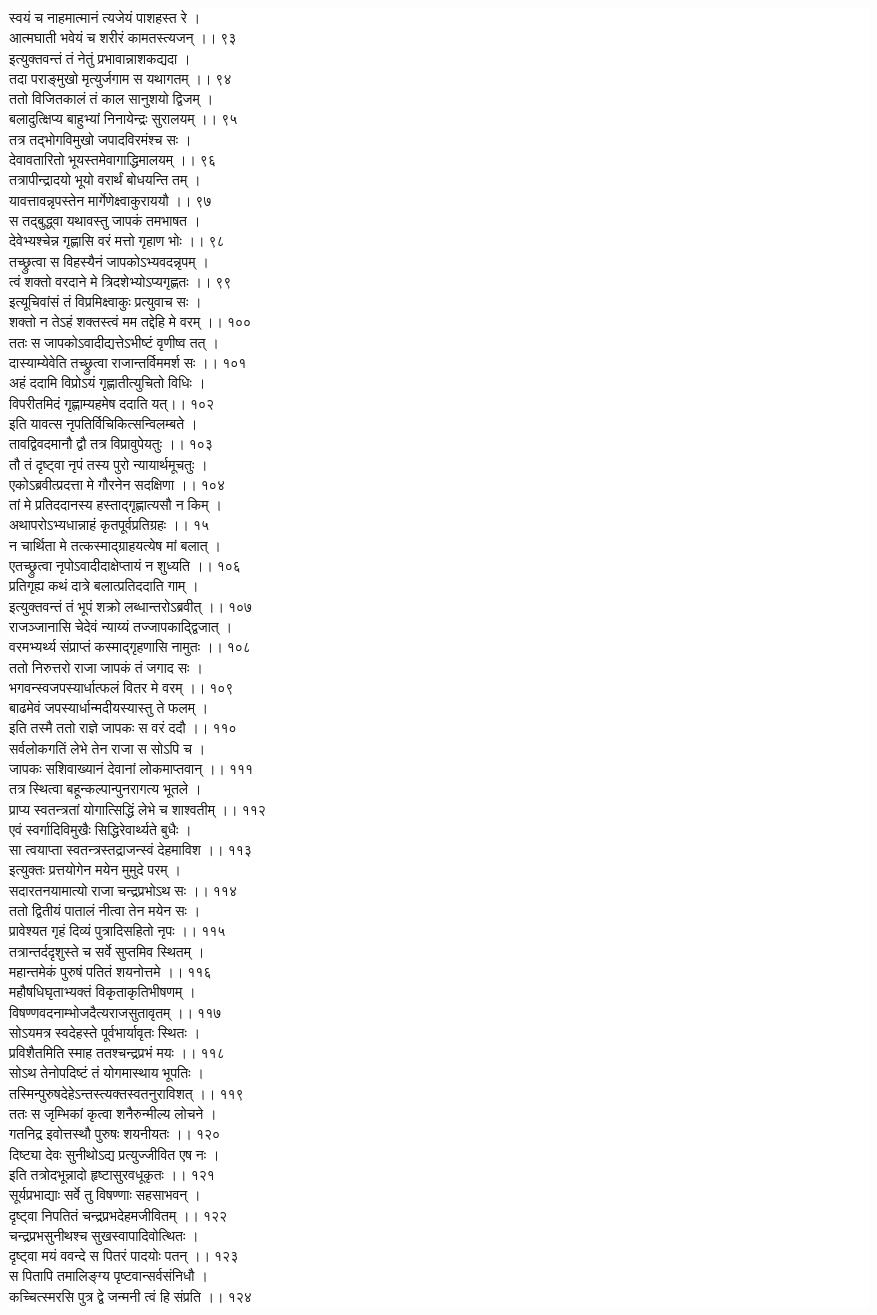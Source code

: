 स्वयं च नाहमात्मानं त्यजेयं पाशहस्त रे ।  
आत्मघाती भवेयं च शरीरं कामतस्त्यजन् ।। ९३  
इत्युक्तवन्तं तं नेतुं प्रभावान्नाशकद्यदा ।  
तदा पराङ्मुखो मृत्युर्जगाम स यथागतम् ।। ९४  
ततो विजितकालं तं काल सानुशयो द्विजम् ।  
बलादुत्क्षिप्य बाहुभ्यां निनायेन्द्रः सुरालयम् ।। ९५  
तत्र तद्भोगविमुखो जपादविरमंश्च सः ।  
देवावतारितो भूयस्तमेवागाद्धिमालयम् ।। ९६  
तत्रापीन्द्रादयो भूयो वरार्थं बोधयन्ति तम् ।  
यावत्तावन्नृपस्तेन मार्गेणेक्ष्वाकुराययौ ।। ९७  
स तद्बुद्ध्वा यथावस्तु जापकं तमभाषत ।  
देवेभ्यश्चेन्न गृह्णासि वरं मत्तो गृहाण भोः ।। ९८  
तच्छ्रुत्वा स विहस्यैनं जापकोऽभ्यवदन्नृपम् ।  
त्वं शक्तो वरदाने मे त्रिदशेभ्योऽप्यगृह्णतः ।। ९९  
इत्यूचिवांसं तं विप्रमिक्ष्वाकुः प्रत्युवाच सः ।  
शक्तो न तेऽहं शक्तस्त्वं मम तद्देहि मे वरम् ।। १००  
ततः स जापकोऽवादीद्यत्तेऽभीष्टं वृणीष्व तत् ।  
दास्याम्येवेति तच्छ्रुत्वा राजान्तर्विममर्श सः ।। १०१  
अहं ददामि विप्रोऽयं गृह्णातीत्युचितो विधिः ।  
विपरीतमिदं गृह्णाम्यहमेष ददाति यत्।। १०२  
इति यावत्स नृपतिर्विचिकित्सन्विलम्बते ।  
तावद्विवदमानौ द्वौ तत्र विप्रावुपेयतुः ।। १०३  
तौ तं दृष्ट्वा नृपं तस्य पुरो न्यायार्थमूचतुः ।  
एकोऽब्रवीत्प्रदत्ता मे गौरनेन सदक्षिणा ।। १०४  
तां मे प्रतिददानस्य हस्ताद्गृह्णात्यसौ न किम् ।  
अथापरोऽभ्यधान्नाहं कृतपूर्वप्रतिग्रहः ।। १५  
न चार्थिता मे तत्कस्माद्ग्राहयत्येष मां बलात् ।  
एतच्छ्रुत्वा नृपोऽवादीदाक्षेप्तायं न शुध्यति ।। १०६  
प्रतिगृह्य कथं दात्रे बलात्प्रतिददाति गाम् ।  
इत्युक्तवन्तं तं भूपं शक्रो लब्धान्तरोऽब्रवीत् ।। १०७  
राजञ्जानासि चेदेवं न्याय्यं तज्जापकाद्द्विजात् ।  
वरमभ्यर्थ्य संप्राप्तं कस्माद्गृहणासि नामुतः ।। १०८  
ततो निरुत्तरो राजा जापकं तं जगाद सः ।  
भगवन्स्वजपस्यार्धात्फलं वितर मे वरम् ।। १०९  
बाढमेवं जपस्यार्धान्मदीयस्यास्तु ते फलम् ।  
इति तस्मै ततो राज्ञे जापकः स वरं ददौ ।। ११०  
सर्वलोकगतिं लेभे तेन राजा स सोऽपि च ।  
जापकः सशिवाख्यानं देवानां लोकमाप्तवान् ।। १११  
तत्र स्थित्वा बहून्कल्पान्पुनरागत्य भूतले ।  
प्राप्य स्वतन्त्रतां योगात्सिद्धिं लेभे च शाश्वतीम् ।। ११२  
एवं स्वर्गादिविमुखैः सिद्धिरेवार्थ्यते बुधैः ।  
सा त्वयाप्ता स्वतन्त्रस्तद्राजन्स्वं देहमाविश ।। ११३  
इत्युक्तः प्रत्तयोगेन मयेन मुमुदे परम् ।  
सदारतनयामात्यो राजा चन्द्रप्रभोऽथ सः ।। ११४  
ततो द्वितीयं पातालं नीत्वा तेन मयेन सः ।  
प्रावेश्यत गृहं दिव्यं पुत्रादिसहितो नृपः ।। ११५  
तत्रान्तर्ददृशुस्ते च सर्वे सुप्तमिव स्थितम् ।  
महान्तमेकं पुरुषं पतितं शयनोत्तमे ।। ११६  
महौषधिघृताभ्यक्तं विकृताकृतिभीषणम् ।  
विषण्णवदनाम्भोजदैत्यराजसुतावृतम् ।। ११७  
सोऽयमत्र स्वदेहस्ते पूर्वभार्यावृतः स्थितः ।  
प्रविशैतमिति स्माह ततश्चन्द्रप्रभं मयः ।। ११८  
सोऽथ तेनोपदिष्टं तं योगमास्थाय भूपतिः ।  
तस्मिन्पुरुषदेहेऽन्तस्त्यक्तस्वतनुराविशत् ।। ११९  
ततः स जृम्भिकां कृत्वा शनैरुन्मील्य लोचने ।  
गतनिद्र इवोत्तस्थौ पुरुषः शयनीयतः ।। १२०  
दिष्ट्या देवः सुनीथोऽद्य प्रत्युज्जीवित एष नः ।  
इति तत्रोदभून्नादो हृष्टासुरवधूकृतः ।। १२१  
सूर्यप्रभाद्याः सर्वे तु विषण्णाः सहसाभवन् ।  
दृष्ट्वा निपतितं चन्द्रप्रभदेहमजीवितम् ।। १२२  
चन्द्रप्रभसुनीथश्च सुखस्वापादिवोत्थितः ।  
दृष्ट्वा मयं ववन्दे स पितरं पादयोः पतन् ।। १२३  
स पितापि तमालिङ्ग्य पृष्टवान्सर्वसंनिधौ ।  
कच्चित्स्मरसि पुत्र द्वे जन्मनी त्वं हि संप्रति ।। १२४  